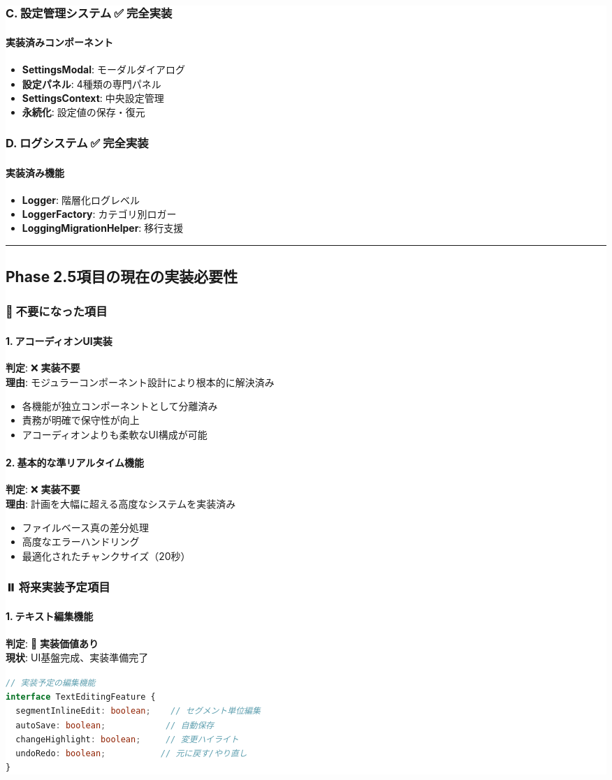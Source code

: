 ### C. 設定管理システム ✅ 完全実装

#### 実装済みコンポーネント
- **SettingsModal**: モーダルダイアログ
- **設定パネル**: 4種類の専門パネル
- **SettingsContext**: 中央設定管理
- **永続化**: 設定値の保存・復元

### D. ログシステム ✅ 完全実装

#### 実装済み機能
- **Logger**: 階層化ログレベル
- **LoggerFactory**: カテゴリ別ロガー
- **LoggingMigrationHelper**: 移行支援

---

## Phase 2.5項目の現在の実装必要性

### 🎯 不要になった項目

#### 1. アコーディオンUI実装
**判定**: ❌ **実装不要**  
**理由**: モジュラーコンポーネント設計により根本的に解決済み
- 各機能が独立コンポーネントとして分離済み
- 責務が明確で保守性が向上
- アコーディオンよりも柔軟なUI構成が可能

#### 2. 基本的な準リアルタイム機能
**判定**: ❌ **実装不要**  
**理由**: 計画を大幅に超える高度なシステムを実装済み
- ファイルベース真の差分処理
- 高度なエラーハンドリング
- 最適化されたチャンクサイズ（20秒）

### ⏸️ 将来実装予定項目

#### 1. テキスト編集機能
**判定**: 🔄 **実装価値あり**  
**現状**: UI基盤完成、実装準備完了
```typescript
// 実装予定の編集機能
interface TextEditingFeature {
  segmentInlineEdit: boolean;    // セグメント単位編集
  autoSave: boolean;            // 自動保存
  changeHighlight: boolean;     // 変更ハイライト
  undoRedo: boolean;           // 元に戻す/やり直し
}
```
